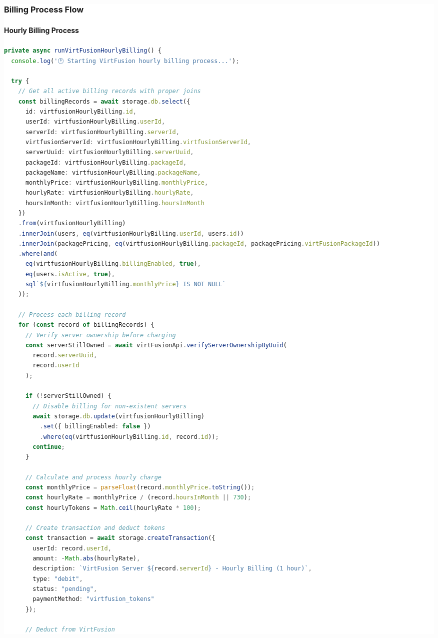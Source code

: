 ### Billing Process Flow

#### Hourly Billing Process

```typescript
private async runVirtFusionHourlyBilling() {
  console.log('🕐 Starting VirtFusion hourly billing process...');
  
  try {
    // Get all active billing records with proper joins
    const billingRecords = await storage.db.select({
      id: virtfusionHourlyBilling.id,
      userId: virtfusionHourlyBilling.userId,
      serverId: virtfusionHourlyBilling.serverId,
      virtfusionServerId: virtfusionHourlyBilling.virtfusionServerId,
      serverUuid: virtfusionHourlyBilling.serverUuid,
      packageId: virtfusionHourlyBilling.packageId,
      packageName: virtfusionHourlyBilling.packageName,
      monthlyPrice: virtfusionHourlyBilling.monthlyPrice,
      hourlyRate: virtfusionHourlyBilling.hourlyRate,
      hoursInMonth: virtfusionHourlyBilling.hoursInMonth
    })
    .from(virtfusionHourlyBilling)
    .innerJoin(users, eq(virtfusionHourlyBilling.userId, users.id))
    .innerJoin(packagePricing, eq(virtfusionHourlyBilling.packageId, packagePricing.virtFusionPackageId))
    .where(and(
      eq(virtfusionHourlyBilling.billingEnabled, true),
      eq(users.isActive, true),
      sql`${virtfusionHourlyBilling.monthlyPrice} IS NOT NULL`
    ));

    // Process each billing record
    for (const record of billingRecords) {
      // Verify server ownership before charging
      const serverStillOwned = await virtFusionApi.verifyServerOwnershipByUuid(
        record.serverUuid, 
        record.userId
      );
      
      if (!serverStillOwned) {
        // Disable billing for non-existent servers
        await storage.db.update(virtfusionHourlyBilling)
          .set({ billingEnabled: false })
          .where(eq(virtfusionHourlyBilling.id, record.id));
        continue;
      }
      
      // Calculate and process hourly charge
      const monthlyPrice = parseFloat(record.monthlyPrice.toString());
      const hourlyRate = monthlyPrice / (record.hoursInMonth || 730);
      const hourlyTokens = Math.ceil(hourlyRate * 100);

      // Create transaction and deduct tokens
      const transaction = await storage.createTransaction({
        userId: record.userId,
        amount: -Math.abs(hourlyRate),
        description: `VirtFusion Server ${record.serverId} - Hourly Billing (1 hour)`,
        type: "debit",
        status: "pending",
        paymentMethod: "virtfusion_tokens"
      });

      // Deduct from VirtFusion
```
